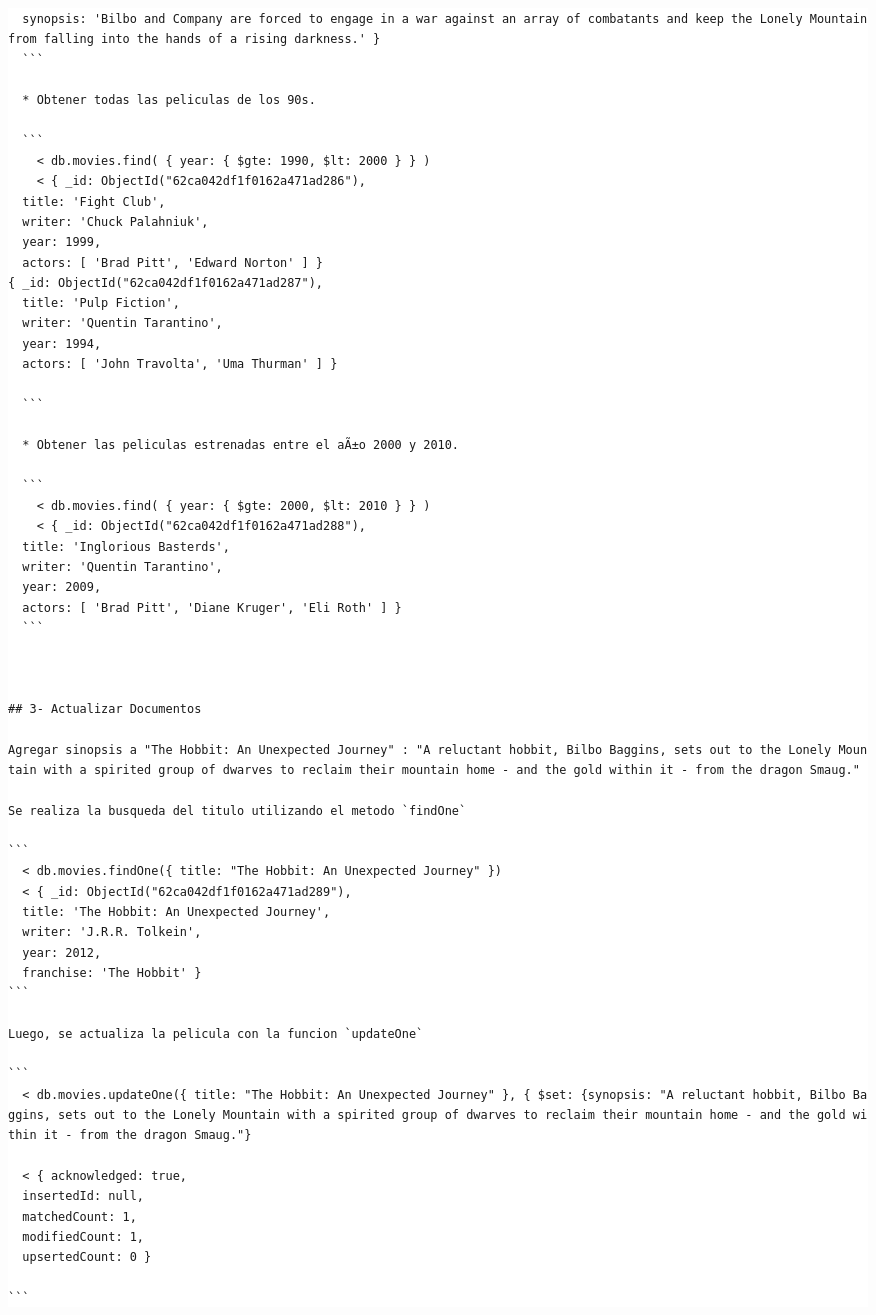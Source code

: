 ````
  synopsis: 'Bilbo and Company are forced to engage in a war against an array of combatants and keep the Lonely Mountain from falling into the hands of a rising darkness.' }
  ```

  * Obtener todas las peliculas de los 90s.

  ```
    < db.movies.find( { year: { $gte: 1990, $lt: 2000 } } )
    < { _id: ObjectId("62ca042df1f0162a471ad286"),
  title: 'Fight Club',
  writer: 'Chuck Palahniuk',
  year: 1999,
  actors: [ 'Brad Pitt', 'Edward Norton' ] }
{ _id: ObjectId("62ca042df1f0162a471ad287"),
  title: 'Pulp Fiction',
  writer: 'Quentin Tarantino',
  year: 1994,
  actors: [ 'John Travolta', 'Uma Thurman' ] }

  ```

  * Obtener las peliculas estrenadas entre el aÃ±o 2000 y 2010.

  ```
    < db.movies.find( { year: { $gte: 2000, $lt: 2010 } } )
    < { _id: ObjectId("62ca042df1f0162a471ad288"),
  title: 'Inglorious Basterds',
  writer: 'Quentin Tarantino',
  year: 2009,
  actors: [ 'Brad Pitt', 'Diane Kruger', 'Eli Roth' ] }
  ```



## 3- Actualizar Documentos

Agregar sinopsis a "The Hobbit: An Unexpected Journey" : "A reluctant hobbit, Bilbo Baggins, sets out to the Lonely Mountain with a spirited group of dwarves to reclaim their mountain home - and the gold within it - from the dragon Smaug."

Se realiza la busqueda del titulo utilizando el metodo `findOne`

```
  < db.movies.findOne({ title: "The Hobbit: An Unexpected Journey" })
  < { _id: ObjectId("62ca042df1f0162a471ad289"),
  title: 'The Hobbit: An Unexpected Journey',
  writer: 'J.R.R. Tolkein',
  year: 2012,
  franchise: 'The Hobbit' }
```

Luego, se actualiza la pelicula con la funcion `updateOne`

```
  < db.movies.updateOne({ title: "The Hobbit: An Unexpected Journey" }, { $set: {synopsis: "A reluctant hobbit, Bilbo Baggins, sets out to the Lonely Mountain with a spirited group of dwarves to reclaim their mountain home - and the gold within it - from the dragon Smaug."}

  < { acknowledged: true,
  insertedId: null,
  matchedCount: 1,
  modifiedCount: 1,
  upsertedCount: 0 }

```
````